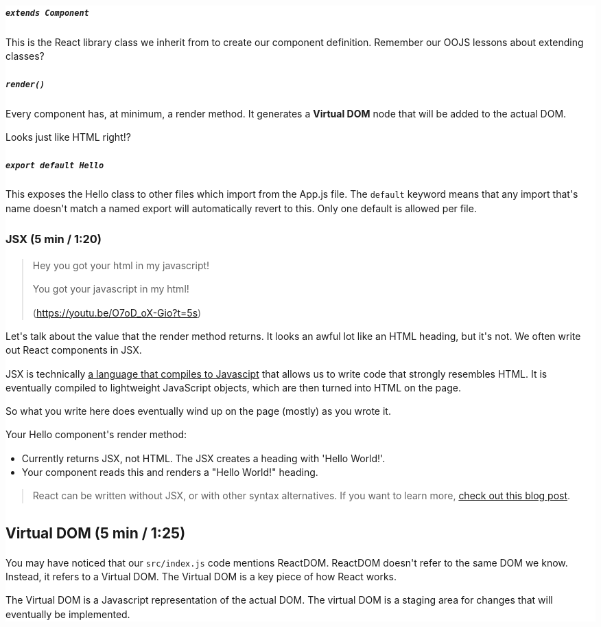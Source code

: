 ##### `extends Component`

This is the React library class we inherit from to create our component
definition. Remember our OOJS lessons about extending classes?

##### `render()`

Every component has, at minimum, a render method. It generates a **Virtual DOM**
node that will be added to the actual DOM.

Looks just like HTML right!?

##### `export default Hello`

This exposes the Hello class to other files which import from the App.js file.
The `default` keyword means that any import that's name doesn't match a named
export will automatically revert to this. Only one default is allowed per file.

### JSX (5 min / 1:20)

> Hey you got your html in my javascript!
>
> You got your javascript in my html!
>
> (https://youtu.be/O7oD_oX-Gio?t=5s)

Let's talk about the value that the render method returns. It looks an awful lot
like an HTML heading, but it's not. We often write out React components in JSX.

JSX is technically
[a language that compiles to Javascipt](https://medium.com/yld-engineering-blog/getting-started-with-react-and-node-js-2d39018ebe26)
that allows us to write code that strongly resembles HTML. It is eventually
compiled to lightweight JavaScript objects, which are then turned into HTML on
the page.

So what you write here does eventually wind up on the page (mostly) as you wrote
it.

Your Hello component's render method:

- Currently returns JSX, not HTML. The JSX creates a heading with 'Hello
  World!'.
- Your component reads this and renders a "Hello World!" heading.

> React can be written without JSX, or with other syntax alternatives. If you
> want to learn more,
> [check out this blog post](http://jamesknelson.com/learn-raw-react-no-jsx-flux-es6-webpack/).

## Virtual DOM (5 min / 1:25)

You may have noticed that our `src/index.js` code mentions ReactDOM. ReactDOM
doesn't refer to the same DOM we know. Instead, it refers to a Virtual DOM. The
Virtual DOM is a key piece of how React works.

The Virtual DOM is a Javascript representation of the actual DOM. The virtual
DOM is a staging area for changes that will eventually be implemented.
